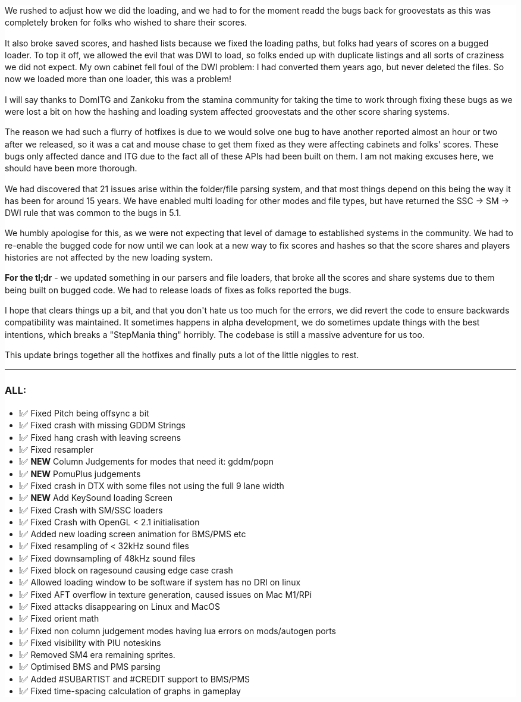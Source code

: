 We rushed to adjust how we did the loading, and we had to for the moment readd the bugs back for groovestats as this was completely broken for folks who wished to share their scores.

It also broke saved scores, and hashed lists because we fixed the loading paths, but folks had years of scores on a bugged loader. To top it off, we allowed the evil that was DWI to load, so folks ended up with duplicate listings and all sorts of craziness we did not expect. My own cabinet fell foul of the DWI problem: I had converted them years ago, but never deleted the files. So now we loaded more than one loader, this was a problem!

I will say thanks to DomITG and Zankoku from the stamina community for taking the time to work through fixing these bugs as we were lost a bit on how the hashing and loading system affected groovestats and the other score sharing systems. 

The reason we had such a flurry of hotfixes is due to we would solve one bug to have another reported almost an hour or two after we released, so it was a cat and mouse chase to get them fixed as they were affecting cabinets and folks' scores. These bugs only affected dance and ITG due to the fact all of these APIs had been built on them. I am not making excuses here, we should have been more thorough.

We had discovered that 21 issues arise within the folder/file parsing system, and that most things depend on this being the way it has been for around 15 years. We have enabled multi loading for other modes and file types, but have returned the SSC -> SM -> DWI rule that was common to the bugs in 5.1. 

We humbly apologise for this, as we were not expecting that level of damage to established systems in the community. We had to re-enable the bugged code for now until we can look at a new way to fix scores and hashes so that the score shares and players histories are not affected by the new loading system.

**For the tl;dr** - we updated something in our parsers and file loaders, that broke all the scores and share systems due to them being built on bugged code. We had to release loads of fixes as folks reported the bugs.

I hope that clears things up a bit, and that you don't hate us too much for the errors, we did revert the code to ensure backwards compatibility was maintained. It sometimes happens in alpha development, we do sometimes update things with the best intentions, which breaks a "StepMania thing" horribly. The codebase is still a massive adventure for us too.

This update brings together all the hotfixes and finally puts a lot of the little niggles to rest.

---

### **ALL:**
* ❕✅ Fixed Pitch being offsync a bit
* ❕✅ Fixed crash with missing GDDM Strings
* ❕✅ Fixed hang crash with leaving screens
* ❕✅ Fixed resampler
* ❕✅ **NEW** Column Judgements for modes that need it: gddm/popn
* ❕✅ **NEW** PomuPlus judgements
* ❕✅ Fixed crash in DTX with some files not using the full 9 lane width
* ❕✅ **NEW** Add KeySound loading Screen
* ❕✅ Fixed Crash with SM/SSC loaders
* ❕✅ Fixed Crash with OpenGL < 2.1 initialisation
* ❕✅ Added new loading screen animation for BMS/PMS etc
* ❕✅ Fixed resampling of < 32kHz sound files
* ❕✅ Fixed downsampling of 48kHz sound files
* ❕✅ Fixed block on ragesound causing edge case crash
* ❕✅ Allowed loading window to be software if system has no DRI on linux
* ❕✅ Fixed AFT overflow in texture generation, caused issues on Mac M1/RPi
* ❕✅ Fixed attacks disappearing on Linux and MacOS
* ❕✅ Fixed orient math
* ❕✅ Fixed non column judgement modes having lua errors on mods/autogen ports
* ❕✅ Fixed visibility with PIU noteskins
* ❕✅ Removed SM4 era remaining sprites.
* ❕✅ Optimised BMS and PMS parsing 
* ❕✅ Added #SUBARTIST and #CREDIT support to BMS/PMS
* ❕✅ Fixed time-spacing calculation of graphs in gameplay